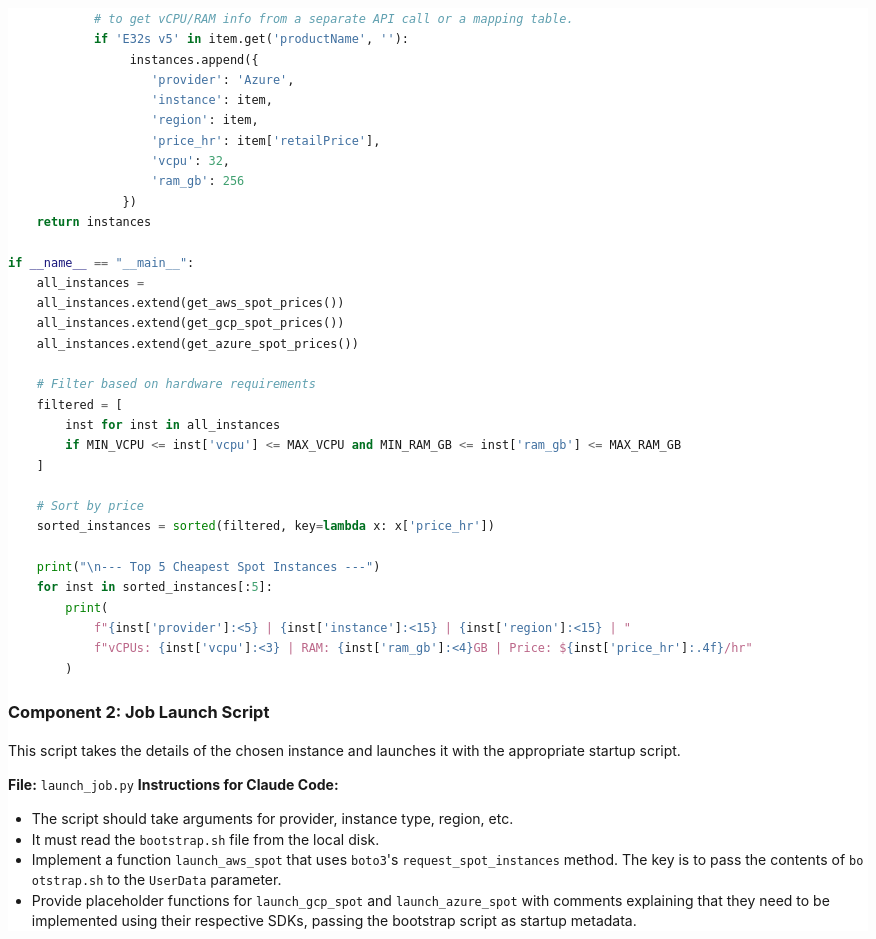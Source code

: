 ```python
            # to get vCPU/RAM info from a separate API call or a mapping table.
            if 'E32s v5' in item.get('productName', ''):
                 instances.append({
                    'provider': 'Azure',
                    'instance': item,
                    'region': item,
                    'price_hr': item['retailPrice'],
                    'vcpu': 32,
                    'ram_gb': 256
                })
    return instances

if __name__ == "__main__":
    all_instances =
    all_instances.extend(get_aws_spot_prices())
    all_instances.extend(get_gcp_spot_prices())
    all_instances.extend(get_azure_spot_prices())

    # Filter based on hardware requirements
    filtered = [
        inst for inst in all_instances
        if MIN_VCPU <= inst['vcpu'] <= MAX_VCPU and MIN_RAM_GB <= inst['ram_gb'] <= MAX_RAM_GB
    ]

    # Sort by price
    sorted_instances = sorted(filtered, key=lambda x: x['price_hr'])

    print("\n--- Top 5 Cheapest Spot Instances ---")
    for inst in sorted_instances[:5]:
        print(
            f"{inst['provider']:<5} | {inst['instance']:<15} | {inst['region']:<15} | "
            f"vCPUs: {inst['vcpu']:<3} | RAM: {inst['ram_gb']:<4}GB | Price: ${inst['price_hr']:.4f}/hr"
        )

```

### **Component 2: Job Launch Script**

This script takes the details of the chosen instance and launches it with the appropriate startup script.

**File:** `launch_job.py`
**Instructions for Claude Code:**

* The script should take arguments for provider, instance type, region, etc.
* It must read the `bootstrap.sh` file from the local disk.
* Implement a function `launch_aws_spot` that uses `boto3`'s `request_spot_instances` method. The key is to pass the contents of `bootstrap.sh` to the `UserData` parameter.
* Provide placeholder functions for `launch_gcp_spot` and `launch_azure_spot` with comments explaining that they need to be implemented using their respective SDKs, passing the bootstrap script as startup metadata.
